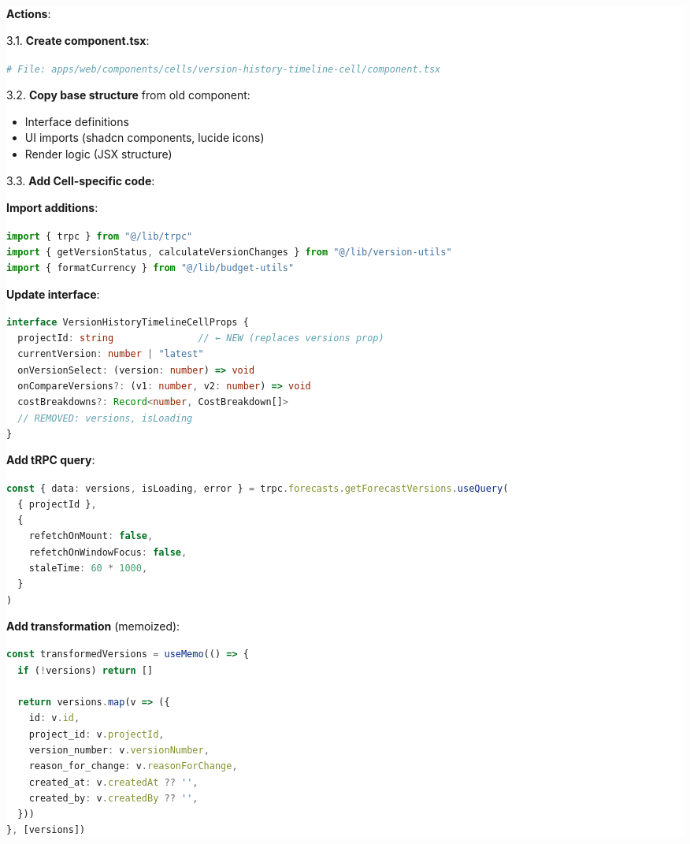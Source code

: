 **Actions**:

3.1. **Create component.tsx**:
```bash
# File: apps/web/components/cells/version-history-timeline-cell/component.tsx
```

3.2. **Copy base structure** from old component:
- Interface definitions
- UI imports (shadcn components, lucide icons)
- Render logic (JSX structure)

3.3. **Add Cell-specific code**:

**Import additions**:
```typescript
import { trpc } from "@/lib/trpc"
import { getVersionStatus, calculateVersionChanges } from "@/lib/version-utils"
import { formatCurrency } from "@/lib/budget-utils"
```

**Update interface**:
```typescript
interface VersionHistoryTimelineCellProps {
  projectId: string               // ← NEW (replaces versions prop)
  currentVersion: number | "latest"
  onVersionSelect: (version: number) => void
  onCompareVersions?: (v1: number, v2: number) => void
  costBreakdowns?: Record<number, CostBreakdown[]>
  // REMOVED: versions, isLoading
}
```

**Add tRPC query**:
```typescript
const { data: versions, isLoading, error } = trpc.forecasts.getForecastVersions.useQuery(
  { projectId },
  {
    refetchOnMount: false,
    refetchOnWindowFocus: false,
    staleTime: 60 * 1000,
  }
)
```

**Add transformation** (memoized):
```typescript
const transformedVersions = useMemo(() => {
  if (!versions) return []
  
  return versions.map(v => ({
    id: v.id,
    project_id: v.projectId,
    version_number: v.versionNumber,
    reason_for_change: v.reasonForChange,
    created_at: v.createdAt ?? '',
    created_by: v.createdBy ?? '',
  }))
}, [versions])
```
